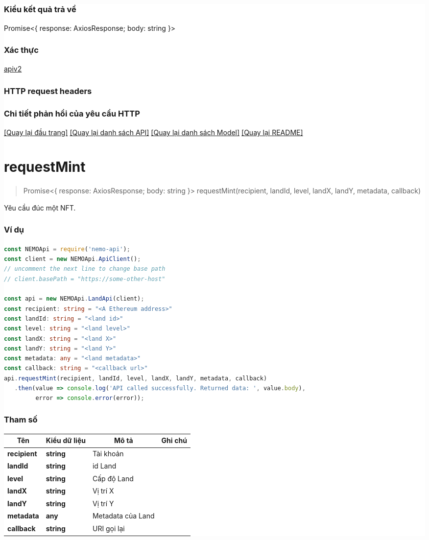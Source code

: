 ### Kiểu kết quả trả về

Promise<{ response: AxiosResponse; body: string }>

### Xác thực

[apiv2](./README.md#apiv2)

### HTTP request headers

### Chi tiết phản hồi của yêu cầu HTTP

[[Quay lại đầu trang]](#) [[Quay lại danh sách API]](./README.md#tài-liệu-về-api-endpoints) [[Quay lại danh sách Model]](./README.md#tài-liệu-về-models) [[Quay lại README]](./README.md)

# **requestMint**
> Promise<{ response: AxiosResponse; body: string }> requestMint(recipient, landId, level, landX, landY, metadata, callback)

Yêu cầu đúc một NFT.

### Ví dụ

```typescript
const NEMOApi = require('nemo-api');
const client = new NEMOApi.ApiClient();
// uncomment the next line to change base path
// client.basePath = "https://some-other-host"

const api = new NEMOApi.LandApi(client);
const recipient: string = "<A Ethereum address>"
const landId: string = "<land id>"
const level: string = "<land level>"
const landX: string = "<land X>"
const landY: string = "<land Y>"
const metadata: any = "<land metadata>"
const callback: string = "<callback url>"
api.requestMint(recipient, landId, level, landX, landY, metadata, callback)
   .then(value => console.log('API called successfully. Returned data: ', value.body),
         error => console.error(error));
```

### Tham số

Tên | Kiểu dữ liệu | Mô tả  | Ghi chú
------------- | ------------- | ------------- | -------------
 **recipient** | **string**| Tài khoản | 
 **landId** | **string**| id Land | 
 **level** | **string**| Cấp độ Land | 
 **landX** | **string**| Vị trí X | 
 **landY** | **string**| Vị trí Y | 
 **metadata** | **any**| Metadata của Land | 
 **callback** | **string**| URI gọi lại |
